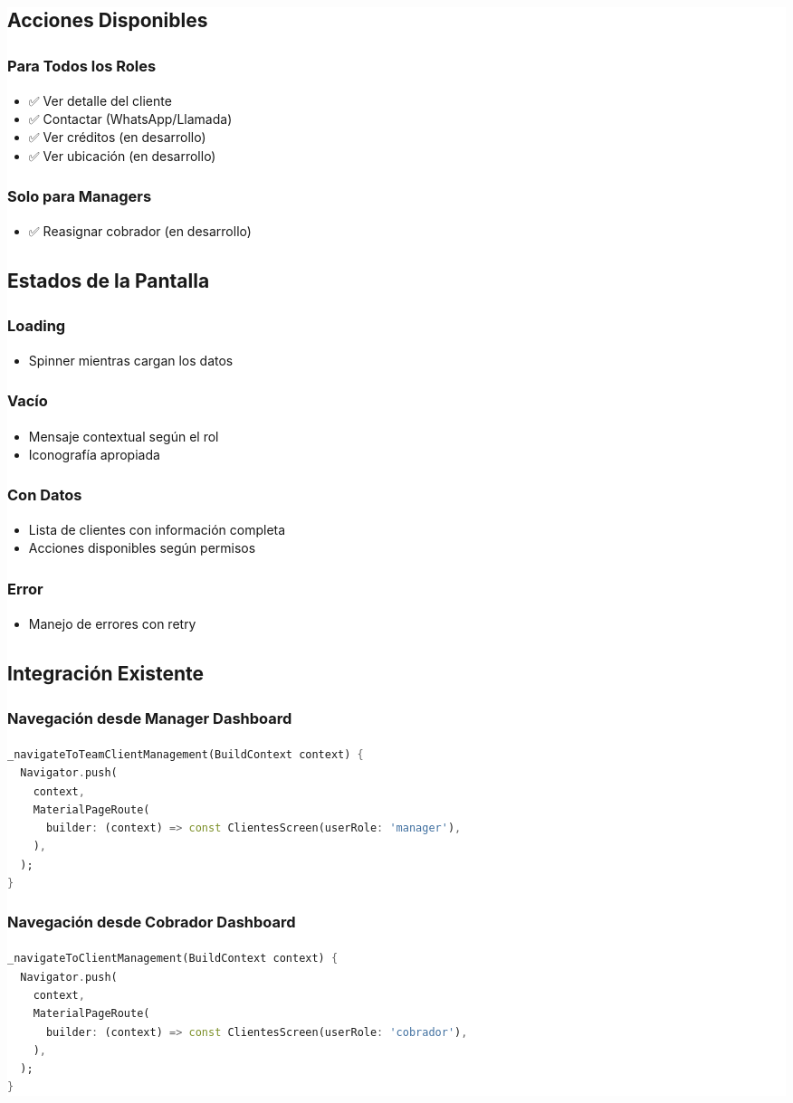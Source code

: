 ## Acciones Disponibles

### Para Todos los Roles
- ✅ Ver detalle del cliente
- ✅ Contactar (WhatsApp/Llamada)
- ✅ Ver créditos (en desarrollo)
- ✅ Ver ubicación (en desarrollo)

### Solo para Managers
- ✅ Reasignar cobrador (en desarrollo)

## Estados de la Pantalla

### Loading
- Spinner mientras cargan los datos

### Vacío
- Mensaje contextual según el rol
- Iconografía apropiada

### Con Datos
- Lista de clientes con información completa
- Acciones disponibles según permisos

### Error
- Manejo de errores con retry

## Integración Existente

### Navegación desde Manager Dashboard
```dart
_navigateToTeamClientManagement(BuildContext context) {
  Navigator.push(
    context,
    MaterialPageRoute(
      builder: (context) => const ClientesScreen(userRole: 'manager'),
    ),
  );
}
```

### Navegación desde Cobrador Dashboard
```dart
_navigateToClientManagement(BuildContext context) {
  Navigator.push(
    context,
    MaterialPageRoute(
      builder: (context) => const ClientesScreen(userRole: 'cobrador'),
    ),
  );
}
```

